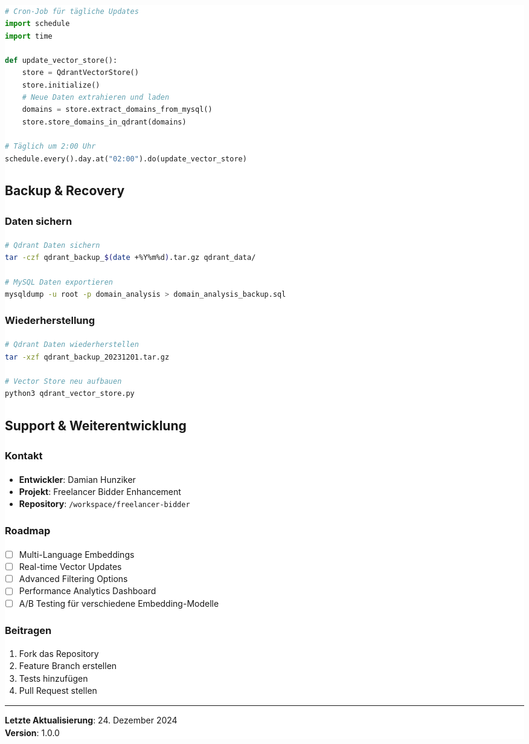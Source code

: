 ```python
# Cron-Job für tägliche Updates
import schedule
import time

def update_vector_store():
    store = QdrantVectorStore()
    store.initialize()
    # Neue Daten extrahieren und laden
    domains = store.extract_domains_from_mysql()
    store.store_domains_in_qdrant(domains)

# Täglich um 2:00 Uhr
schedule.every().day.at("02:00").do(update_vector_store)
```

## Backup & Recovery

### Daten sichern

```bash
# Qdrant Daten sichern
tar -czf qdrant_backup_$(date +%Y%m%d).tar.gz qdrant_data/

# MySQL Daten exportieren
mysqldump -u root -p domain_analysis > domain_analysis_backup.sql
```

### Wiederherstellung

```bash
# Qdrant Daten wiederherstellen  
tar -xzf qdrant_backup_20231201.tar.gz

# Vector Store neu aufbauen
python3 qdrant_vector_store.py
```

## Support & Weiterentwicklung

### Kontakt
- **Entwickler**: Damian Hunziker
- **Projekt**: Freelancer Bidder Enhancement
- **Repository**: `/workspace/freelancer-bidder`

### Roadmap
- [ ] Multi-Language Embeddings
- [ ] Real-time Vector Updates  
- [ ] Advanced Filtering Options
- [ ] Performance Analytics Dashboard
- [ ] A/B Testing für verschiedene Embedding-Modelle

### Beitragen
1. Fork das Repository
2. Feature Branch erstellen
3. Tests hinzufügen
4. Pull Request stellen

---

**Letzte Aktualisierung**: 24. Dezember 2024  
**Version**: 1.0.0